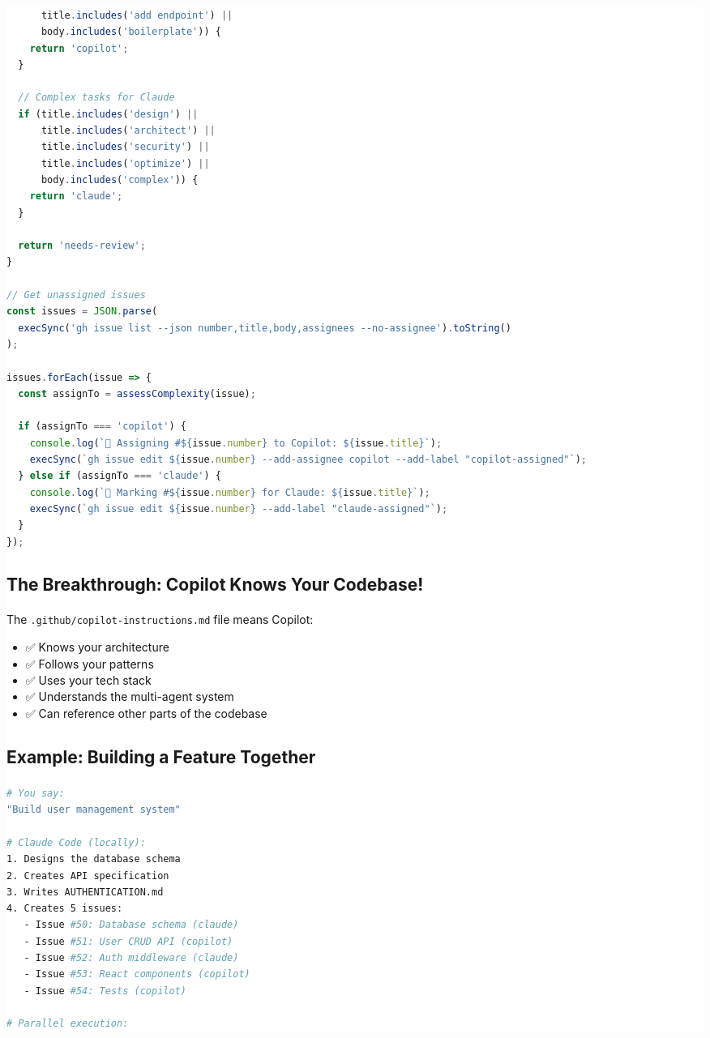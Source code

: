 ```javascript
      title.includes('add endpoint') ||
      body.includes('boilerplate')) {
    return 'copilot';
  }
  
  // Complex tasks for Claude
  if (title.includes('design') ||
      title.includes('architect') ||
      title.includes('security') ||
      title.includes('optimize') ||
      body.includes('complex')) {
    return 'claude';
  }
  
  return 'needs-review';
}

// Get unassigned issues
const issues = JSON.parse(
  execSync('gh issue list --json number,title,body,assignees --no-assignee').toString()
);

issues.forEach(issue => {
  const assignTo = assessComplexity(issue);
  
  if (assignTo === 'copilot') {
    console.log(`🤖 Assigning #${issue.number} to Copilot: ${issue.title}`);
    execSync(`gh issue edit ${issue.number} --add-assignee copilot --add-label "copilot-assigned"`);
  } else if (assignTo === 'claude') {
    console.log(`🧠 Marking #${issue.number} for Claude: ${issue.title}`);
    execSync(`gh issue edit ${issue.number} --add-label "claude-assigned"`);
  }
});
```

## The Breakthrough: Copilot Knows Your Codebase!

The `.github/copilot-instructions.md` file means Copilot:
- ✅ Knows your architecture
- ✅ Follows your patterns
- ✅ Uses your tech stack
- ✅ Understands the multi-agent system
- ✅ Can reference other parts of the codebase

## Example: Building a Feature Together

```bash
# You say:
"Build user management system"

# Claude Code (locally):
1. Designs the database schema
2. Creates API specification
3. Writes AUTHENTICATION.md
4. Creates 5 issues:
   - Issue #50: Database schema (claude)
   - Issue #51: User CRUD API (copilot)
   - Issue #52: Auth middleware (claude)
   - Issue #53: React components (copilot)
   - Issue #54: Tests (copilot)

# Parallel execution:
```